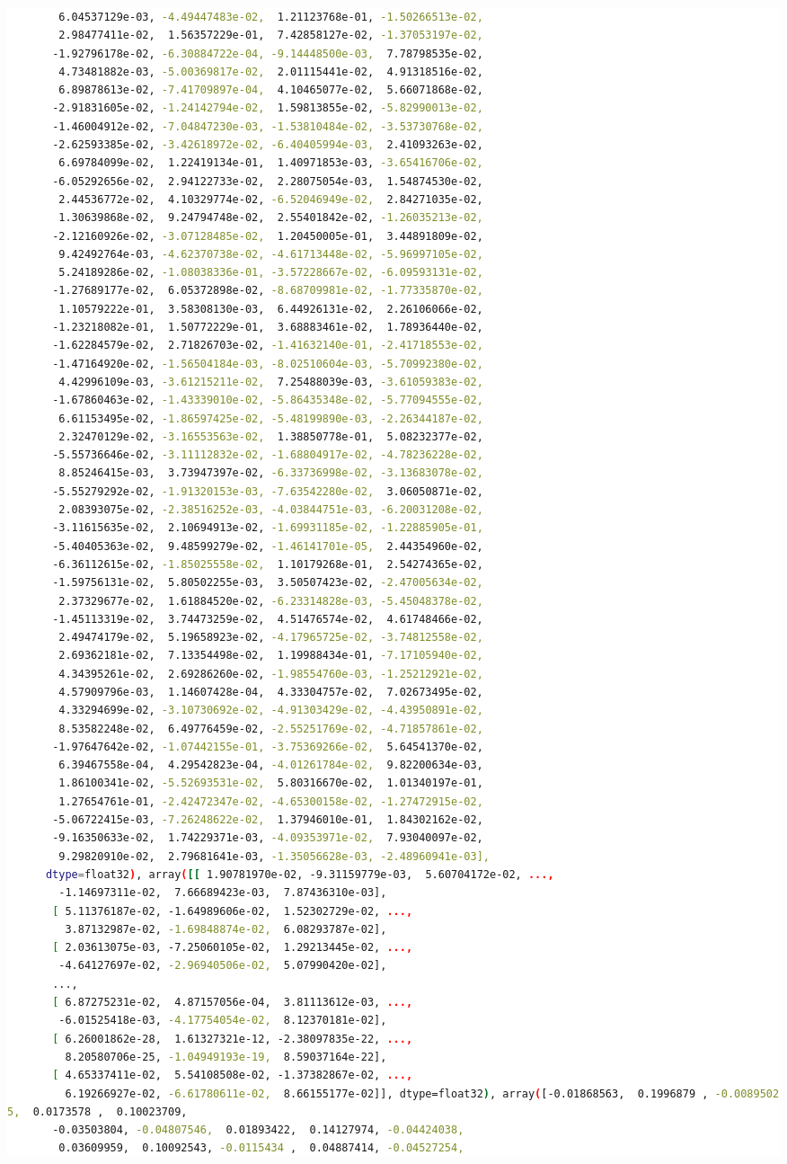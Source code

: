 ```bash
        6.04537129e-03, -4.49447483e-02,  1.21123768e-01, -1.50266513e-02,
        2.98477411e-02,  1.56357229e-01,  7.42858127e-02, -1.37053197e-02,
       -1.92796178e-02, -6.30884722e-04, -9.14448500e-03,  7.78798535e-02,
        4.73481882e-03, -5.00369817e-02,  2.01115441e-02,  4.91318516e-02,
        6.89878613e-02, -7.41709897e-04,  4.10465077e-02,  5.66071868e-02,
       -2.91831605e-02, -1.24142794e-02,  1.59813855e-02, -5.82990013e-02,
       -1.46004912e-02, -7.04847230e-03, -1.53810484e-02, -3.53730768e-02,
       -2.62593385e-02, -3.42618972e-02, -6.40405994e-03,  2.41093263e-02,
        6.69784099e-02,  1.22419134e-01,  1.40971853e-03, -3.65416706e-02,
       -6.05292656e-02,  2.94122733e-02,  2.28075054e-03,  1.54874530e-02,
        2.44536772e-02,  4.10329774e-02, -6.52046949e-02,  2.84271035e-02,
        1.30639868e-02,  9.24794748e-02,  2.55401842e-02, -1.26035213e-02,
       -2.12160926e-02, -3.07128485e-02,  1.20450005e-01,  3.44891809e-02,
        9.42492764e-03, -4.62370738e-02, -4.61713448e-02, -5.96997105e-02,
        5.24189286e-02, -1.08038336e-01, -3.57228667e-02, -6.09593131e-02,
       -1.27689177e-02,  6.05372898e-02, -8.68709981e-02, -1.77335870e-02,
        1.10579222e-01,  3.58308130e-03,  6.44926131e-02,  2.26106066e-02,
       -1.23218082e-01,  1.50772229e-01,  3.68883461e-02,  1.78936440e-02,
       -1.62284579e-02,  2.71826703e-02, -1.41632140e-01, -2.41718553e-02,
       -1.47164920e-02, -1.56504184e-03, -8.02510604e-03, -5.70992380e-02,
        4.42996109e-03, -3.61215211e-02,  7.25488039e-03, -3.61059383e-02,
       -1.67860463e-02, -1.43339010e-02, -5.86435348e-02, -5.77094555e-02,
        6.61153495e-02, -1.86597425e-02, -5.48199890e-03, -2.26344187e-02,
        2.32470129e-02, -3.16553563e-02,  1.38850778e-01,  5.08232377e-02,
       -5.55736646e-02, -3.11112832e-02, -1.68804917e-02, -4.78236228e-02,
        8.85246415e-03,  3.73947397e-02, -6.33736998e-02, -3.13683078e-02,
       -5.55279292e-02, -1.91320153e-03, -7.63542280e-02,  3.06050871e-02,
        2.08393075e-02, -2.38516252e-03, -4.03844751e-03, -6.20031208e-02,
       -3.11615635e-02,  2.10694913e-02, -1.69931185e-02, -1.22885905e-01,
       -5.40405363e-02,  9.48599279e-02, -1.46141701e-05,  2.44354960e-02,
       -6.36112615e-02, -1.85025558e-02,  1.10179268e-01,  2.54274365e-02,
       -1.59756131e-02,  5.80502255e-03,  3.50507423e-02, -2.47005634e-02,
        2.37329677e-02,  1.61884520e-02, -6.23314828e-03, -5.45048378e-02,
       -1.45113319e-02,  3.74473259e-02,  4.51476574e-02,  4.61748466e-02,
        2.49474179e-02,  5.19658923e-02, -4.17965725e-02, -3.74812558e-02,
        2.69362181e-02,  7.13354498e-02,  1.19988434e-01, -7.17105940e-02,
        4.34395261e-02,  2.69286260e-02, -1.98554760e-03, -1.25212921e-02,
        4.57909796e-03,  1.14607428e-04,  4.33304757e-02,  7.02673495e-02,
        4.33294699e-02, -3.10730692e-02, -4.91303429e-02, -4.43950891e-02,
        8.53582248e-02,  6.49776459e-02, -2.55251769e-02, -4.71857861e-02,
       -1.97647642e-02, -1.07442155e-01, -3.75369266e-02,  5.64541370e-02,
        6.39467558e-04,  4.29542823e-04, -4.01261784e-02,  9.82200634e-03,
        1.86100341e-02, -5.52693531e-02,  5.80316670e-02,  1.01340197e-01,
        1.27654761e-01, -2.42472347e-02, -4.65300158e-02, -1.27472915e-02,
       -5.06722415e-03, -7.26248622e-02,  1.37946010e-01,  1.84302162e-02,
       -9.16350633e-02,  1.74229371e-03, -4.09353971e-02,  7.93040097e-02,
        9.29820910e-02,  2.79681641e-03, -1.35056628e-03, -2.48960941e-03],
      dtype=float32), array([[ 1.90781970e-02, -9.31159779e-03,  5.60704172e-02, ...,
        -1.14697311e-02,  7.66689423e-03,  7.87436310e-03],
       [ 5.11376187e-02, -1.64989606e-02,  1.52302729e-02, ...,
         3.87132987e-02, -1.69848874e-02,  6.08293787e-02],
       [ 2.03613075e-03, -7.25060105e-02,  1.29213445e-02, ...,
        -4.64127697e-02, -2.96940506e-02,  5.07990420e-02],
       ...,
       [ 6.87275231e-02,  4.87157056e-04,  3.81113612e-03, ...,
        -6.01525418e-03, -4.17754054e-02,  8.12370181e-02],
       [ 6.26001862e-28,  1.61327321e-12, -2.38097835e-22, ...,
         8.20580706e-25, -1.04949193e-19,  8.59037164e-22],
       [ 4.65337411e-02,  5.54108508e-02, -1.37382867e-02, ...,
         6.19266927e-02, -6.61780611e-02,  8.66155177e-02]], dtype=float32), array([-0.01868563,  0.1996879 , -0.00895025,  0.0173578 ,  0.10023709,
       -0.03503804, -0.04807546,  0.01893422,  0.14127974, -0.04424038,
        0.03609959,  0.10092543, -0.0115434 ,  0.04887414, -0.04527254,
```